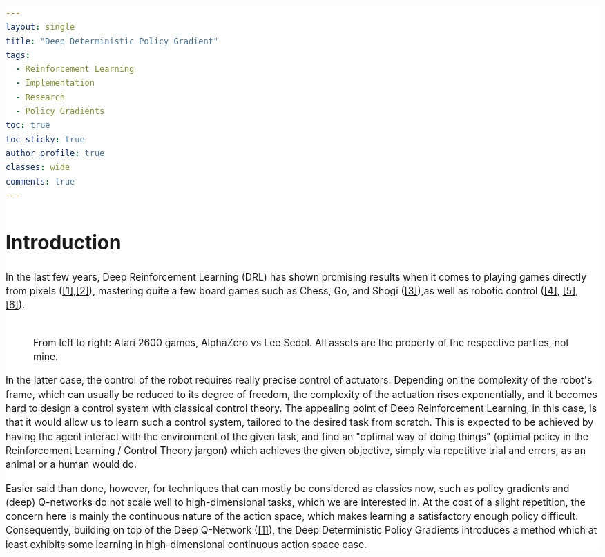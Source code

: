 ```yaml
---
layout: single
title: "Deep Deterministic Policy Gradient"
tags:
  - Reinforcement Learning
  - Implementation
  - Research
  - Policy Gradients
toc: true
toc_sticky: true
author_profile: true
classes: wide
comments: true
---
```


# Introduction
In the last few years, Deep Reinforcement Learning (DRL) has shown promising results when it comes to playing games directly from pixels (<a href="https://arxiv.org/abs/1312.5602">[1]</a>,<a href="https://arxiv.org/abs/2003.13350">[2]</a>), mastering quite a few board games such as Chess, Go, and Shogi (<a href="https://arxiv.org/abs/1712.01815">[3]</a>),as well as robotic control (<a href="https://arxiv.org/abs/1812.05905">[4]</a>, <a href="https://arxiv.org/abs/1707.06347">[5]</a>,  <a href="https://arxiv.org/abs/1802.09477">[6]</a>).

<figure class="half">
    <img src="{{ site.url }}{{ site.baseurl }}/assets/posts/ddpg_experiments/atari_2600_games.png" alt="">
    <img src="{{ site.url }}{{ site.baseurl }}/assets/posts/ddpg_experiments/alphago_lee_sedol.png" alt="">
    <figcaption>From left to right: Atari 2600 games, AlphaZero vs Lee Sedol. All assets are the property of the respective parties, not mine.</figcaption>
</figure>

In the latter case, the control of the robot requires really precise control of actuators. Depending on the complexity of the robot's frame, which can usually be reduced to its degree of freedom, the complexity of the actuation rises exponentially, and it becomes hard to design a control system with classical control theory.
The appealing point of Deep Reinforcement Learning, in this case, is that it would allow us to learn such a control system, tailored to the desired task from scratch.
This is expected to be achieved by having the agent interact with the environment of the given task, and find an "optimal way of doing things" (optimal policy in the Reinforcement Learning / Control Theory jargon) which achieves the given objective, simply via repetitive trial and errors, as an animal or a human would do.

Easier said than done, however, for techniques that can mostly be considered as classics now, such as policy gradients and (deep) Q-networks do not scale well to high-dimensional tasks, which we are interested in.
At the cost of a slight repetition, the concern here is mainly the continuous nature of the action space, which makes learning a satisfactory enough policy difficult.
Consequently, building on top of the Deep Q-Network (<a href="https://arxiv.org/abs/1312.5602">[1]</a>), the Deep Deterministic Policy Gradients introduces a method which at least exhibits some learning in high-dimensional continuous action space case.
